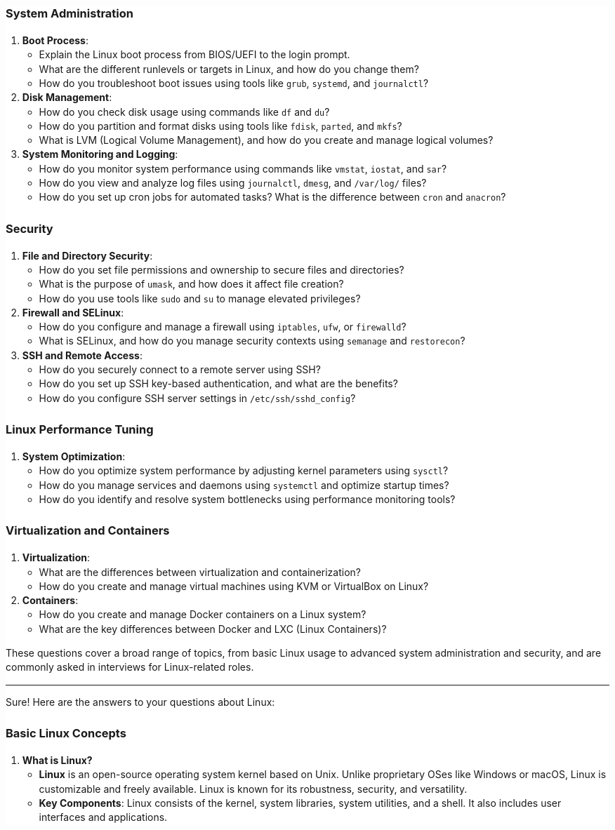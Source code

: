 ### **System Administration**
1. **Boot Process**:
   - Explain the Linux boot process from BIOS/UEFI to the login prompt.
   - What are the different runlevels or targets in Linux, and how do you change them?
   - How do you troubleshoot boot issues using tools like `grub`, `systemd`, and `journalctl`?
2. **Disk Management**:
   - How do you check disk usage using commands like `df` and `du`?
   - How do you partition and format disks using tools like `fdisk`, `parted`, and `mkfs`?
   - What is LVM (Logical Volume Management), and how do you create and manage logical volumes?
3. **System Monitoring and Logging**:
   - How do you monitor system performance using commands like `vmstat`, `iostat`, and `sar`?
   - How do you view and analyze log files using `journalctl`, `dmesg`, and `/var/log/` files?
   - How do you set up cron jobs for automated tasks? What is the difference between `cron` and `anacron`?

### **Security**
1. **File and Directory Security**:
   - How do you set file permissions and ownership to secure files and directories?
   - What is the purpose of `umask`, and how does it affect file creation?
   - How do you use tools like `sudo` and `su` to manage elevated privileges?
2. **Firewall and SELinux**:
   - How do you configure and manage a firewall using `iptables`, `ufw`, or `firewalld`?
   - What is SELinux, and how do you manage security contexts using `semanage` and `restorecon`?
3. **SSH and Remote Access**:
   - How do you securely connect to a remote server using SSH?
   - How do you set up SSH key-based authentication, and what are the benefits?
   - How do you configure SSH server settings in `/etc/ssh/sshd_config`?

### **Linux Performance Tuning**
1. **System Optimization**:
   - How do you optimize system performance by adjusting kernel parameters using `sysctl`?
   - How do you manage services and daemons using `systemctl` and optimize startup times?
   - How do you identify and resolve system bottlenecks using performance monitoring tools?

### **Virtualization and Containers**
1. **Virtualization**:
   - What are the differences between virtualization and containerization?
   - How do you create and manage virtual machines using KVM or VirtualBox on Linux?
2. **Containers**:
   - How do you create and manage Docker containers on a Linux system?
   - What are the key differences between Docker and LXC (Linux Containers)?

These questions cover a broad range of topics, from basic Linux usage to advanced system administration and security, and are commonly asked in interviews for Linux-related roles.


---


Sure! Here are the answers to your questions about Linux:

### **Basic Linux Concepts**
1. **What is Linux?**
   - **Linux** is an open-source operating system kernel based on Unix. Unlike proprietary OSes like Windows or macOS, Linux is customizable and freely available. Linux is known for its robustness, security, and versatility.
   - **Key Components**: Linux consists of the kernel, system libraries, system utilities, and a shell. It also includes user interfaces and applications.
